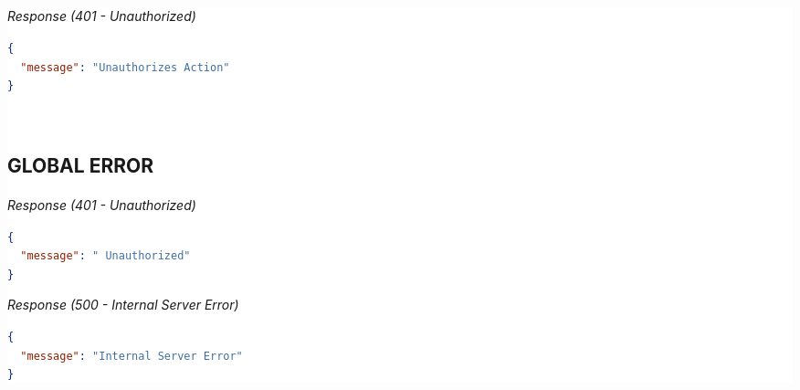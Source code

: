 _Response (401 - Unauthorized)_
```json
{
  "message": "Unauthorizes Action"
}
```

&nbsp;



## GLOBAL ERROR
_Response (401 - Unauthorized)_

```json
{
  "message": " Unauthorized"
}
```

_Response (500 - Internal Server Error)_

```json
{
  "message": "Internal Server Error"
}
```
